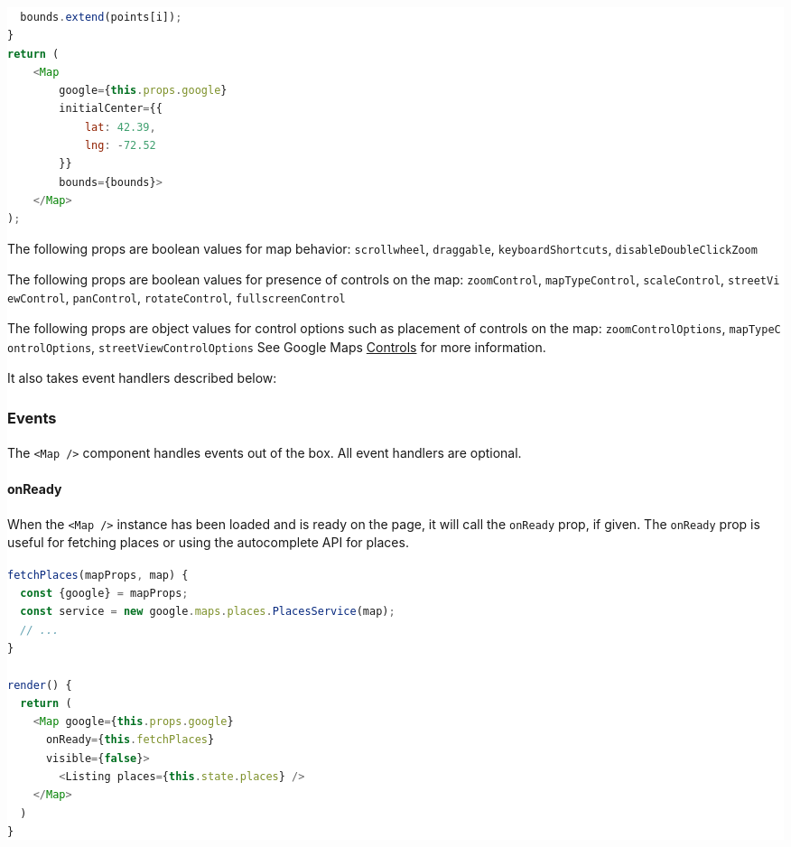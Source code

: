 ```javascript
  bounds.extend(points[i]);
}
return (
    <Map
        google={this.props.google}
        initialCenter={{
            lat: 42.39,
            lng: -72.52
        }}
        bounds={bounds}>
    </Map>
);

```

The following props are boolean values for map behavior:
`scrollwheel`, `draggable`, `keyboardShortcuts`, `disableDoubleClickZoom`

The following props are boolean values for presence of controls on the map:
`zoomControl`, `mapTypeControl`, `scaleControl`, `streetViewControl`, `panControl`, `rotateControl`, `fullscreenControl`

The following props are object values for control options such as placement of controls on the map:
`zoomControlOptions`, `mapTypeControlOptions`, `streetViewControlOptions`
See Google Maps [Controls](https://developers.google.com/maps/documentation/javascript/controls) for more information.


It also takes event handlers described below:

### Events

The `<Map />` component handles events out of the box. All event handlers are optional.

#### onReady

When the `<Map />` instance has been loaded and is ready on the page, it will call the `onReady` prop, if given. The `onReady` prop is useful for fetching places or using the autocomplete API for places.

```javascript
fetchPlaces(mapProps, map) {
  const {google} = mapProps;
  const service = new google.maps.places.PlacesService(map);
  // ...
}

render() {
  return (
    <Map google={this.props.google}
      onReady={this.fetchPlaces}
      visible={false}>
        <Listing places={this.state.places} />
    </Map>
  )
}
```
